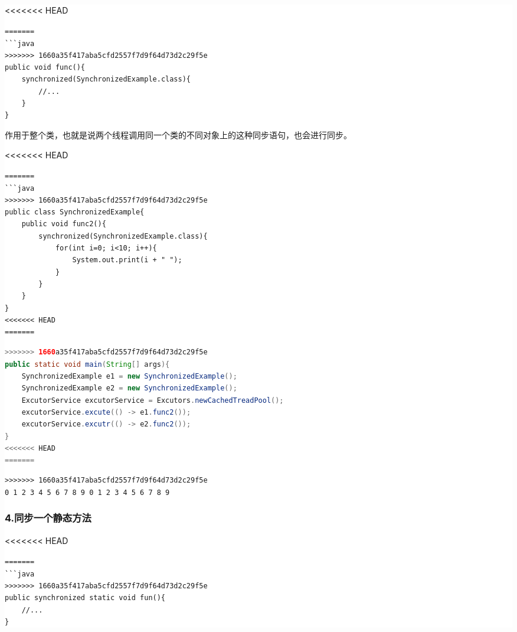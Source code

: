 <<<<<<< HEAD
```
=======
```java
>>>>>>> 1660a35f417aba5cfd2557f7d9f64d73d2c29f5e
public void func(){
    synchronized(SynchronizedExample.class){
        //...
    }
}
```

作用于整个类，也就是说两个线程调用同一个类的不同对象上的这种同步语句，也会进行同步。

<<<<<<< HEAD
```
=======
```java
>>>>>>> 1660a35f417aba5cfd2557f7d9f64d73d2c29f5e
public class SynchronizedExample{
    public void func2(){
        synchronized(SynchronizedExample.class){
            for(int i=0; i<10; i++){
                System.out.print(i + " ");
            }
        }
    }
}
<<<<<<< HEAD
=======
```

```java
>>>>>>> 1660a35f417aba5cfd2557f7d9f64d73d2c29f5e
public static void main(String[] args){
    SynchronizedExample e1 = new SynchronizedExample();
    SynchronizedExample e2 = new SynchronizedExample();
    ExcutorService excutorService = Excutors.newCachedTreadPool();
    excutorService.excute(() -> e1.func2());
    excutorService.excutr(() -> e2.func2());
}
<<<<<<< HEAD
=======
```

```
>>>>>>> 1660a35f417aba5cfd2557f7d9f64d73d2c29f5e
0 1 2 3 4 5 6 7 8 9 0 1 2 3 4 5 6 7 8 9
```

### 4.同步一个静态方法

<<<<<<< HEAD
```
=======
```java
>>>>>>> 1660a35f417aba5cfd2557f7d9f64d73d2c29f5e
public synchronized static void fun(){
    //...
}
```

